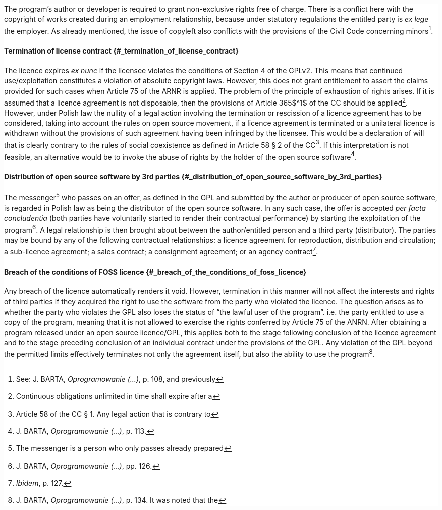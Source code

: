 The program’s author or developer is required to grant non-exclusive
rights free of charge. There is a conflict here with the copyright of
works created during an employment relationship, because under statutory
regulations the entitled party is *ex lege* the employer. As already
mentioned, the issue of copyleft also conflicts with the provisions of
the Civil Code concerning minors[^77].

#### Termination of license contract {#_termination_of_license_contract}

The licence expires *ex nunc* if the licensee violates the conditions of
Section 4 of the GPLv2. This means that continued use/exploitation
constitutes a violation of absolute copyright laws. However, this does
not grant entitlement to assert the claims provided for such cases when
Article 75 of the ARNR is applied. The problem of the principle of
exhaustion of rights arises. If it is assumed that a licence agreement
is not disposable, then the provisions of Article 365\$\^1\$ of the CC
should be applied[^78]. However, under Polish law the nullity of a legal
action involving the termination or rescission of a licence agreement
has to be considered, taking into account the rules on open source
movement, if a licence agreement is terminated or a unilateral licence
is withdrawn without the provisions of such agreement having been
infringed by the licensee. This would be a declaration of will that is
clearly contrary to the rules of social coexistence as defined in
Article 58 § 2 of the CC[^79]. If this interpretation is not feasible,
an alternative would be to invoke the abuse of rights by the holder of
the open source software[^80].

#### Distribution of open source software by 3rd parties {#_distribution_of_open_source_software_by_3rd_parties}

The messenger[^81] who passes on an offer, as defined in the GPL and
submitted by the author or producer of open source software, is regarded
in Polish law as being the distributor of the open source software. In
any such case, the offer is accepted *per facta concludentia* (both
parties have voluntarily started to render their contractual
performance) by starting the exploitation of the program[^82]. A legal
relationship is then brought about between the author/entitled person
and a third party (distributor). The parties may be bound by any of the
following contractual relationships: a licence agreement for
reproduction, distribution and circulation; a sub-licence agreement; a
sales contract; a consignment agreement; or an agency contract[^83].

#### Breach of the conditions of FOSS licence {#_breach_of_the_conditions_of_foss_licence}

Any breach of the licence automatically renders it void. However,
termination in this manner will not affect the interests and rights of
third parties if they acquired the right to use the software from the
party who violated the licence. The question arises as to whether the
party who violates the GPL also loses the status of “the lawful user of
the program”. i.e. the party entitled to use a copy of the program,
meaning that it is not allowed to exercise the rights conferred by
Article 75 of the ANRN. After obtaining a program released under an open
source licence/GPL, this applies both to the stage following conclusion
of the licence agreement and to the stage preceding conclusion of an
individual contract under the provisions of the GPL. Any violation of
the GPL beyond the permitted limits effectively terminates not only the
agreement itself, but also the ability to use the program[^84].


[^1]: WIPO Copyright Treaty, December 20, 1996 (1997) 36 I.L.M. 65.
[^2]: The Criminal Code (in Polish: Kodeks Karny) of 6 June 1997,
[^3]: The Act on Authors Rights and Neighbouring Rights (in Polish:
[^4]: The provisions of Civil Code are treated as *lex generali*. If the
[^5]: Z. RADWAŃSKI, *GREEN PAPER An Optimal Vision of the Civil Code of
[^6]: OJ L 122, 17 May 1991, p. 42-46, special edition in Polish:
[^7]: Article 91 of the Polish Constitution. 1. After promulgation
[^8]: Article 7 of the ARNR.
[^9]: Article 1 of the ARNR.
[^10]: See: J. BARTA, *Ustawa o prawie autorskim i prawach pokrewnych.
[^11]: Article 1(2) of the ARNR.
[^12]: Judgement of the Supreme Court of 31 March 1953, case file II C
[^13]: Article 74 of the ARNR.
[^14]: Judgment of the Appellate Court in Poznań of 4 January 1995 case
[^15]: Judgement of 13 October 2005, case file FSK 2253/04, published in
[^16]: Article 8 of the ARNR.
[^17]: The judgement of the court will replace the declaration of
[^18]: Condominium/co-ownership/joint-ownership regulated in Articles
[^19]: Article 9 of the ARNR.
[^20]: Article 10 of the ARNR.
[^21]: Article 11 of the ARNR.
[^22]: Article 74(4)1-3 of the ARNR.
[^23]: J. BŁESZYŃSKI, *Prawo autorskie*, Warszawa 1985, p. 132.
[^24]: See: for instance section 3 of the ARNR, entitled Lawful Use of
[^25]: Article 77 of the ARNR.
[^26]: Article 36 of the ARNR.
[^27]: Article 74(3) of the ARNR.
[^28]: J. BARTA, R. MARKIEWICZ, 'Oprogramowanie open source, w świetle
[^29]: Article 49 (2) of the ARNR.
[^30]: Article 41(3) of the ARNR.
[^31]: J. BARTA, *Oprogramowanie (…)*, p. 81.
[^32]: *Ibidem*.
[^33]: The civil partnership is the simplest form of conducting business
[^34]: Article 860 of the CC § 1 By a deed of partnership, the partners
[^35]: Parties of the civil partnership agreement shall establish in the
[^36]: J. BARTA, *Oprogramowanie (…)*, p. 83.
[^37]: *Ibidem*, p. 115.
[^38]: The “goods” in this context mean material items as well as other
[^39]: J. BARTA, *Oprogramowanie (…)*, p. 116.
[^40]: *Ibidem*, p. 117.
[^41]: Article 75 of the ARNR. (1). Unless otherwise provided in the
[^42]: J. BARTA, *Oprogramowanie (…)*, p. 117-118.
[^43]: T. JAEGER, A. METZGER, *Open Source Software — Rechtliche
[^44]: J. BARTA, *Oprogramowanie (…)*, p. 116.
[^45]: Article 890 § 1 of the CC. The donor’s declaration shall be made
[^46]: Article 890 § 2 of the CC. The above provisions shall not
[^47]: J. BARTA, *Oprogramowanie (…)*, p. 121.
[^48]: See: footnote 42.
[^49]: J. BARTA, *Oprogramowanie (…)*, p. 86.
[^50]: T. RYCHLICKI, *GPLv3: New Software Licence and New Axiology of
[^51]: *What Does Free Mean? or What do you mean by Free Software?*,
[^52]: J. BARTA, *Oprogramowanie (…)*, p. 86.
[^53]: *Ibidem*.
[^54]: J. BARTA, *Oprogramowanie (…)*, p. 87.
[^55]: *Ibidem*, p. 88
[^56]: J. BARTA, *Oprogramowanie (…)*, p. 89.
[^57]: Article 9(1-3) of the ARNR.
[^58]: J. BARTA, *Oprogramowanie (…)*, p. 90.
[^59]: Article 12 of the CC provides that one who has not attained the
[^60]: Article 17 of the CC. Subject to the exceptions provided by civil
[^61]: In this aspect the copyleft clause is very “restrictive” when it
[^62]: J. BARTA, *Oprogramowanie (…)*, p. 92.
[^63]: *Ibidem*, p. 93.
[^64]: Article 304\$\^5\$ of the Polish Labour Code, providing rules for
[^65]: Article 66 § 1 of the CC. A declaration made to another party of
[^66]: Article 70 of the CC § 1. In case of doubt, a contract shall be
[^67]: J. BARTA, *Oprogramowanie (…)*, p. 93.
[^68]: *An expression of willingness to negotiate. A person making an
[^69]: J. BARTA, *Oprogramowanie (…)*, p. 94.
[^70]: See: Section 5 of the GPL2.
[^71]: Article 69 of the CC provides for the so-called “silent adoption
[^72]: J. BARTA, *Oprogramowanie (…)*, p. 89.
[^73]: Article 89 of the CC defines the “resolutive condition”. Subject
[^74]: J. MARLY, *Software Überlassungsverträge*, 2nd ed. Munich 1997,
[^75]: J. BARTA, *Oprogramowanie (…)*, pp. 101-102.
[^76]: *Ibidem*, p. 106.
[^77]: See: J. BARTA, *Oprogramowanie (…)*, p. 108, and previously
[^78]: Continuous obligations unlimited in time shall expire after a
[^79]: Article 58 of the CC § 1. Any legal action that is contrary to
[^80]: J. BARTA, *Oprogramowanie (…)*, p. 113.
[^81]: The messenger is a person who only passes already prepared
[^82]: J. BARTA, *Oprogramowanie (…)*, pp. 126.
[^83]: *Ibidem*, p. 127.
[^84]: J. BARTA, *Oprogramowanie (…)*, p. 134. It was noted that the
[^85]: *Ibidem*.
[^86]: Article 79 of the ARNR.
[^87]: The claim for compensation for the damage caused is fully based
[^88]: Article 9(4) — first sentence, of the ARNR.
[^89]: J. BARTA, *Oprogramowanie (…)*, p. 136.
[^90]: Contracting parties may establish legal relationship at their
[^91]: Article 29 of the PIL in connection with Article 27 of the PIL.
[^92]: Article 7. Where it shall prove impossible to establish
[^93]: See: footnote 67.
[^94]: J. BARTA, *Oprogramowanie (…)*, p. 150.
[^95]: See:
[^96]: Published in Journal of Laws (Dziennik Ustaw) of 1999 No 90 item
[^97]: See: J. BARTA, *Oprogramowanie (…)*, p. 168.
[^98]: Article 74 § 1. The reservation that a contract has to be in
[^99]: Article 73 § 2 of the CC. The failure to use a particular form of
[^100]: See: J. BARTA, *Oprogramowanie (…)*, p. 169.
[^101]: The application of these provisions are forced by the Act on
[^102]: See: J. BARTA, *Oprogramowanie (…)*, p. 170.
[^103]: *Ibidem*, p. 190.
[^104]: Published in Journal of Laws, No 141, item 1176 with subsequent
[^105]: See: J. BARTA, *Oprogramowanie (…)*, p. 171.
[^106]: Published in Journal of Laws, No 22, item 271 with subsequent
[^107]: Published in Journal of Laws of 2002, No 144, item 1204 with
[^108]: Article 17 of the PRCLL.
[^109]: Article 7(1) of the PRCLL.
[^110]: See: J. BARTA, *Oprogramowanie (…)*, p. 172.
[^111]: A model contract, in particular the general provisions of the
[^112]: See: J. BARTA, *Oprogramowanie (…)*, p. 173.
[^113]: *Ibidem*, p. 174.
[^114]: *Ibidem*, p. 177.
[^115]: *Ibidem*, p. 178.
[^116]: *Ibidem*, p. 179.
[^117]: The Act on Goods and Services Tax — GSTA — (in Polish: ustawa o
[^118]: The letter of 10 March 2006, case file PB3/GM-8213-12/06/144.
[^119]: The Act of 15 February 1992 on Legal Entities' Income Tax (in
[^120]: T. RYCHLICKI, *Tax law, case file PB3/GM-8213-12/06/144,*
[^121]: The decision of 10 February 2006 case file PO/005-1/06.
[^122]: T. RYCHLICKI, *Tax law, case file PO/005-1/06,* available at
[^123]: The interpretation of 27 March 2006 case file
[^124]: T. RYCHLICKI, *Tax law, case USPP-IV-440/30/06/P-I/23717,*
[^125]: K. SIEWICZ, *Opodatkowanie wolnego oprogramowania,* available at
[^126]: The Voivodeship Administrative Court in its order of 30 January
[^127]: The Act on the Informatization of Activities Undertaken by
[^128]: Płatnik is a free software but not open source. It is used to
[^129]: The Act on Protection of Databases (in Polish: Ustawa o ochronie
[^130]: Judgment of 7 January 2004, case file II CK 174/02.
[^131]: As defined in Articles 3 and 13 of the Polish Act of 16 April